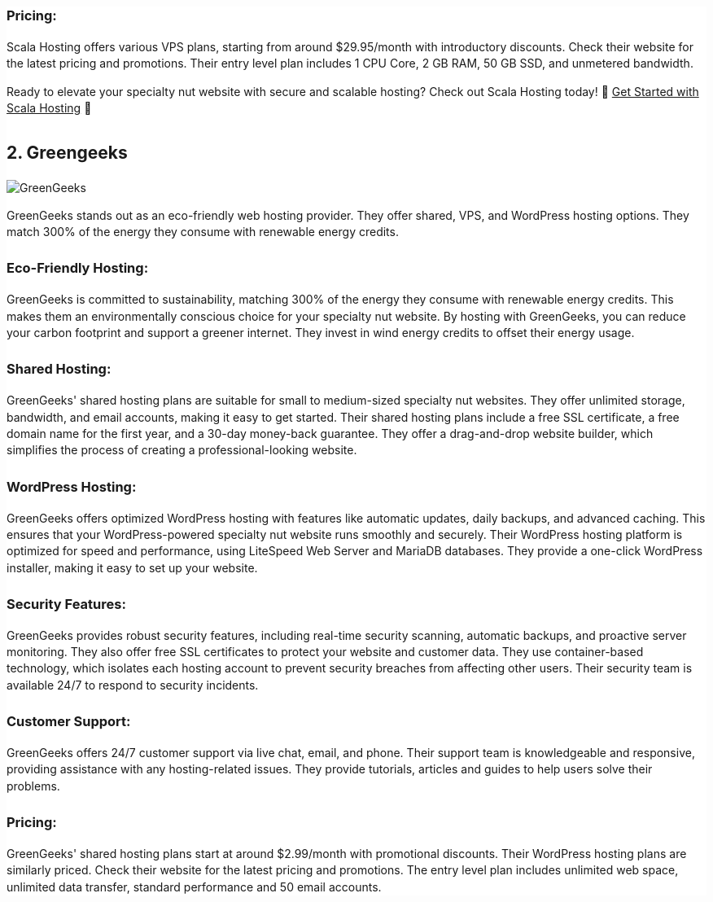 ### Pricing:
Scala Hosting offers various VPS plans, starting from around \$29.95/month with introductory discounts. Check their website for the latest pricing and promotions. Their entry level plan includes 1 CPU Core, 2 GB RAM, 50 GB SSD, and unmetered bandwidth.

Ready to elevate your specialty nut website with secure and scalable hosting? Check out Scala Hosting today! 🌰 <a href="https://snipitx.com/scala-jy" target="_blank" rel="nofollow noopener">Get Started with Scala Hosting</a> 🌰

## 2. Greengeeks

![GreenGeeks](https://i.imgur.com/eEwuntu.jpg "GreenGeeks Hosting")

GreenGeeks stands out as an eco-friendly web hosting provider. They offer shared, VPS, and WordPress hosting options. They match 300% of the energy they consume with renewable energy credits.

### Eco-Friendly Hosting:
GreenGeeks is committed to sustainability, matching 300% of the energy they consume with renewable energy credits. This makes them an environmentally conscious choice for your specialty nut website. By hosting with GreenGeeks, you can reduce your carbon footprint and support a greener internet. They invest in wind energy credits to offset their energy usage.

### Shared Hosting:
GreenGeeks' shared hosting plans are suitable for small to medium-sized specialty nut websites. They offer unlimited storage, bandwidth, and email accounts, making it easy to get started. Their shared hosting plans include a free SSL certificate, a free domain name for the first year, and a 30-day money-back guarantee. They offer a drag-and-drop website builder, which simplifies the process of creating a professional-looking website.

### WordPress Hosting:
GreenGeeks offers optimized WordPress hosting with features like automatic updates, daily backups, and advanced caching. This ensures that your WordPress-powered specialty nut website runs smoothly and securely. Their WordPress hosting platform is optimized for speed and performance, using LiteSpeed Web Server and MariaDB databases. They provide a one-click WordPress installer, making it easy to set up your website.

### Security Features:
GreenGeeks provides robust security features, including real-time security scanning, automatic backups, and proactive server monitoring. They also offer free SSL certificates to protect your website and customer data. They use container-based technology, which isolates each hosting account to prevent security breaches from affecting other users. Their security team is available 24/7 to respond to security incidents.

### Customer Support:
GreenGeeks offers 24/7 customer support via live chat, email, and phone. Their support team is knowledgeable and responsive, providing assistance with any hosting-related issues. They provide tutorials, articles and guides to help users solve their problems.

### Pricing:
GreenGeeks' shared hosting plans start at around \$2.99/month with promotional discounts. Their WordPress hosting plans are similarly priced. Check their website for the latest pricing and promotions. The entry level plan includes unlimited web space, unlimited data transfer, standard performance and 50 email accounts.
